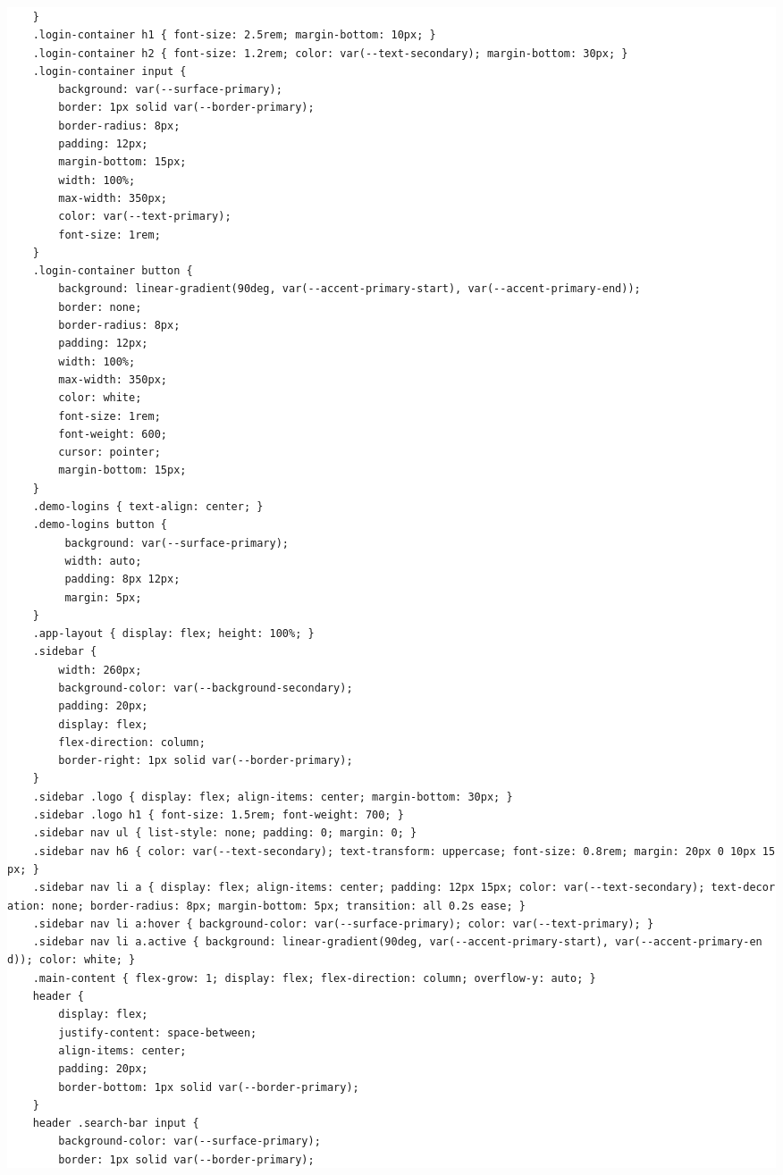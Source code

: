         }
        .login-container h1 { font-size: 2.5rem; margin-bottom: 10px; }
        .login-container h2 { font-size: 1.2rem; color: var(--text-secondary); margin-bottom: 30px; }
        .login-container input {
            background: var(--surface-primary);
            border: 1px solid var(--border-primary);
            border-radius: 8px;
            padding: 12px;
            margin-bottom: 15px;
            width: 100%;
            max-width: 350px;
            color: var(--text-primary);
            font-size: 1rem;
        }
        .login-container button {
            background: linear-gradient(90deg, var(--accent-primary-start), var(--accent-primary-end));
            border: none;
            border-radius: 8px;
            padding: 12px;
            width: 100%;
            max-width: 350px;
            color: white;
            font-size: 1rem;
            font-weight: 600;
            cursor: pointer;
            margin-bottom: 15px;
        }
        .demo-logins { text-align: center; }
        .demo-logins button {
             background: var(--surface-primary);
             width: auto;
             padding: 8px 12px;
             margin: 5px;
        }
        .app-layout { display: flex; height: 100%; }
        .sidebar {
            width: 260px;
            background-color: var(--background-secondary);
            padding: 20px;
            display: flex;
            flex-direction: column;
            border-right: 1px solid var(--border-primary);
        }
        .sidebar .logo { display: flex; align-items: center; margin-bottom: 30px; }
        .sidebar .logo h1 { font-size: 1.5rem; font-weight: 700; }
        .sidebar nav ul { list-style: none; padding: 0; margin: 0; }
        .sidebar nav h6 { color: var(--text-secondary); text-transform: uppercase; font-size: 0.8rem; margin: 20px 0 10px 15px; }
        .sidebar nav li a { display: flex; align-items: center; padding: 12px 15px; color: var(--text-secondary); text-decoration: none; border-radius: 8px; margin-bottom: 5px; transition: all 0.2s ease; }
        .sidebar nav li a:hover { background-color: var(--surface-primary); color: var(--text-primary); }
        .sidebar nav li a.active { background: linear-gradient(90deg, var(--accent-primary-start), var(--accent-primary-end)); color: white; }
        .main-content { flex-grow: 1; display: flex; flex-direction: column; overflow-y: auto; }
        header {
            display: flex;
            justify-content: space-between;
            align-items: center;
            padding: 20px;
            border-bottom: 1px solid var(--border-primary);
        }
        header .search-bar input {
            background-color: var(--surface-primary);
            border: 1px solid var(--border-primary);